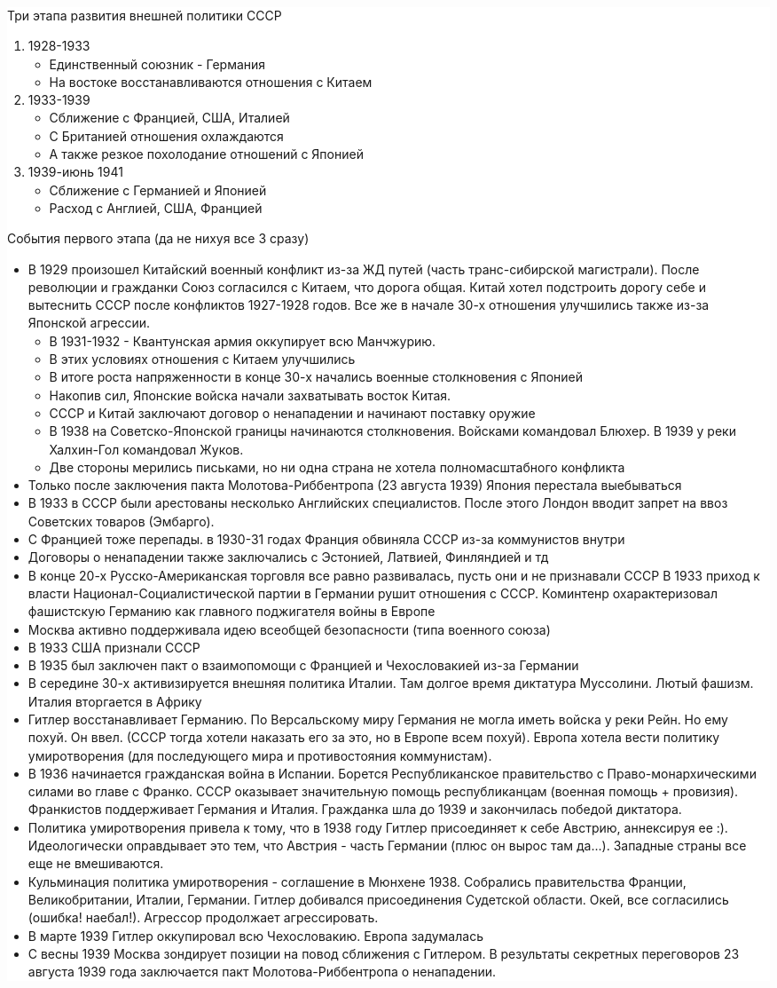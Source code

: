 Три этапа развития внешней политики СССР
1) 1928-1933
	- Единственный союзник - Германия
	- На востоке восстанавливаются отношения с Китаем 
2) 1933-1939
	- Сближение с Францией, США, Италией
	- С Британией отношения охлаждаются 
	- А также резкое похолодание отношений с Японией
3) 1939-июнь 1941 
	- Сближение с Германией и Японией
	- Расход с Англией, США, Францией  


События первого этапа (да не нихуя все 3 сразу) 
- В 1929 произошел Китайский военный конфликт из-за ЖД путей (часть транс-сибирской магистрали). После революции и гражданки Союз согласился с Китаем, что дорога общая. Китай хотел подстроить дорогу себе и вытеснить СССР после конфликтов 1927-1928 годов. Все же в начале 30-х отношения улучшились также из-за Японской агрессии. 
	- В 1931-1932 - Квантунская армия оккупирует всю Манчжурию. 
	- В этих условиях отношения с Китаем улучшились
	- В итоге роста напряженности в конце 30-х начались военные столкновения с Японией
	- Накопив сил, Японские войска начали захватывать восток Китая.
	- СССР и Китай заключают договор о ненападении и начинают поставку оружие
	- В 1938 на Советско-Японской границы начинаются столкновения. Войсками командовал Блюхер. В 1939 у реки Халхин-Гол командовал Жуков. 
	- Две стороны мерились письками, но ни одна страна не хотела полномасштабного конфликта
- Только после заключения пакта Молотова-Риббентропа (23 августа 1939) Япония перестала выебываться 
- В 1933 в СССР были арестованы несколько Английских специалистов. После этого Лондон вводит запрет на ввоз Советских товаров (Эмбарго). 
- С Францией тоже перепады. в 1930-31 годах Франция обвиняла СССР из-за коммунистов внутри
- Договоры о ненападении также заключались с Эстонией, Латвией, Финляндией и тд
- В конце 20-х Русско-Американская торговля все равно развивалась, пусть они и не признавали СССР
В 1933 приход к власти Национал-Социалистической партии в Германии рушит отношения с СССР. Коминтенр охарактеризовал фашистскую Германию как главного поджигателя войны в Европе
- Москва активно поддерживала идею всеобщей безопасности (типа военного союза)
- В 1933 США признали СССР
- В 1935 был заключен пакт о взаимопомощи с Францией и Чехословакией из-за Германии
- В середине 30-х активизируется внешняя политика Италии. Там долгое время диктатура  Муссолини. Лютый фашизм. Италия вторгается в Африку
- Гитлер восстанавливает Германию. По Версальскому миру Германия не могла иметь войска у реки Рейн. Но ему похуй. Он ввел. (СССР тогда хотели наказать его за это, но в Европе всем похуй). Европа хотела вести политику умиротворения (для последующего мира и противостояния коммунистам). 
- В 1936 начинается гражданская война в Испании. Борется Республиканское правительство с Право-монархическими силами во главе с Франко. СССР оказывает значительную помощь республиканцам (военная помощь + провизия). Франкистов поддерживает Германия и Италия. Гражданка шла до 1939 и закончилась победой диктатора. 
- Политика умиротворения привела к тому, что в 1938 году Гитлер присоединяет к себе Австрию, аннексируя ее :). Идеологически оправдывает это тем, что Австрия - часть Германии (плюс он вырос там да...). Западные страны все еще не вмешиваются. 
- Кульминация политика умиротворения - соглашение в Мюнхене 1938. Собрались правительства Франции, Великобритании, Италии, Германии. Гитлер добивался присоединения Судетской области. Окей, все согласились (ошибка! наебал!). Агрессор продолжает агрессировать. 
- В марте 1939 Гитлер оккупировал всю Чехословакию. Европа задумалась 
- С весны 1939 Москва зондирует позиции на повод сближения с Гитлером. В результаты секретных переговоров 23 августа 1939 года заключается пакт Молотова-Риббентропа о ненападении. 
